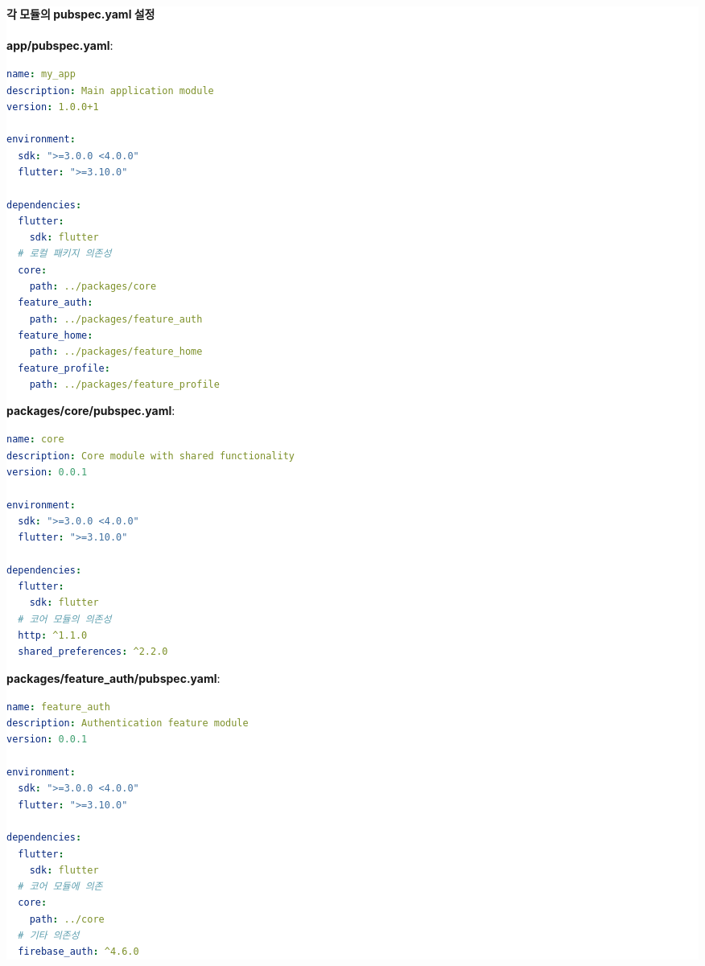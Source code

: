 #### 각 모듈의 pubspec.yaml 설정

**app/pubspec.yaml**:

```yaml
name: my_app
description: Main application module
version: 1.0.0+1

environment:
  sdk: ">=3.0.0 <4.0.0"
  flutter: ">=3.10.0"

dependencies:
  flutter:
    sdk: flutter
  # 로컬 패키지 의존성
  core:
    path: ../packages/core
  feature_auth:
    path: ../packages/feature_auth
  feature_home:
    path: ../packages/feature_home
  feature_profile:
    path: ../packages/feature_profile
```

**packages/core/pubspec.yaml**:

```yaml
name: core
description: Core module with shared functionality
version: 0.0.1

environment:
  sdk: ">=3.0.0 <4.0.0"
  flutter: ">=3.10.0"

dependencies:
  flutter:
    sdk: flutter
  # 코어 모듈의 의존성
  http: ^1.1.0
  shared_preferences: ^2.2.0
```

**packages/feature_auth/pubspec.yaml**:

```yaml
name: feature_auth
description: Authentication feature module
version: 0.0.1

environment:
  sdk: ">=3.0.0 <4.0.0"
  flutter: ">=3.10.0"

dependencies:
  flutter:
    sdk: flutter
  # 코어 모듈에 의존
  core:
    path: ../core
  # 기타 의존성
  firebase_auth: ^4.6.0
```
